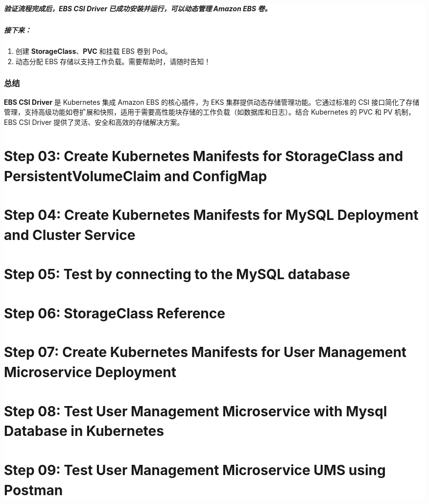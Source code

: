
##### 验证流程完成后，EBS CSI Driver 已成功安装并运行，可以动态管理 Amazon EBS 卷。

##### 接下来：
1. 创建 **StorageClass**、**PVC** 和挂载 EBS 卷到 Pod。
2. 动态分配 EBS 存储以支持工作负载。需要帮助时，请随时告知！

### 总结

**EBS CSI Driver** 是 Kubernetes 集成 Amazon EBS 的核心插件，为 EKS 集群提供动态存储管理功能。它通过标准的 CSI 接口简化了存储管理，支持高级功能如卷扩展和快照，适用于需要高性能块存储的工作负载（如数据库和日志）。结合 Kubernetes 的 PVC 和 PV 机制，EBS CSI Driver 提供了灵活、安全和高效的存储解决方案。

# Step 03: Create Kubernetes Manifests for StorageClass and PersistentVolumeClaim and ConfigMap

# Step 04: Create Kubernetes Manifests for MySQL Deployment and Cluster Service

# Step 05: Test by connecting to the MySQL database

# Step 06: StorageClass Reference

# Step 07: Create Kubernetes Manifests for User Management Microservice Deployment 

# Step 08: Test User Management Microservice with Mysql Database in Kubernetes

# Step 09: Test User Management Microservice UMS using Postman


